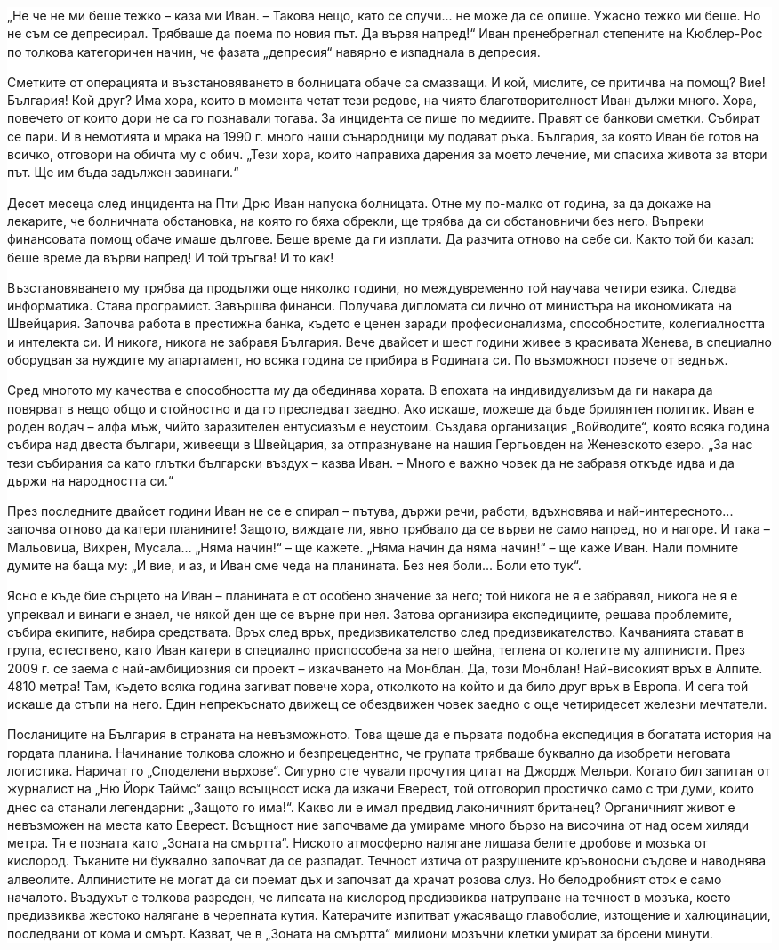 „Не че не ми беше тежко – каза ми Иван. – Такова нещо, като се случи... не може да се опише. Ужасно тежко ми беше. Но не съм се депресирал. Трябваше да поема по новия път. Да вървя напред!“
Иван пренебрегнал степените на Кюблер-Рос по толкова категоричен начин, че фазата „депресия“ навярно е изпаднала в депресия.

Сметките от операцията и възстановяването в болницата обаче са смазващи. И кой, мислите, се притичва на помощ? Вие! България! Кой друг? Има хора, които в момента четат тези редове, на чиято благотворителност Иван дължи много. Хора, повечето от които дори не са го познавали тогава. За инцидента се пише по медиите. Правят се банкови сметки. Събират се пари. И в немотията и мрака на 1990 г. много наши сънародници му подават ръка. България, за която Иван бе готов на всичко, отговори на обичта му с обич. „Тези хора, които направиха дарения за моето лечение, ми спасиха живота за втори път. Ще им бъда задължен завинаги.“

Десет месеца след инцидента на Пти Дрю Иван напуска болницата. Отне му по-малко от година, за да докаже на лекарите, че болничната обстановка, на която го бяха обрекли, ще трябва да си обстановничи без него. Въпреки финансовата помощ обаче имаше дългове. Беше време да ги изплати. Да разчита отново на себе си. Както той би казал: беше време да върви напред! И той тръгва! И то как!

Възстановяването му трябва да продължи още няколко години, но междувременно той научава четири езика. Следва информатика. Става програмист. Завършва финанси. Получава дипломата си лично от министъра на икономиката на Швейцария. Започва работа в престижна банка, където е ценен заради професионализма, способностите, колегиалността и интелекта си. И никога, никога не забравя България. Вече двайсет и шест години живее в красивата Женева, в специално оборудван за нуждите му апартамент, но всяка година се прибира в Родината си. По възможност повече от веднъж.

Сред многото му качества е способността му да обединява хората. В епохата на индивидуализъм да ги накара да повярват в нещо общо и стойностно и да го преследват заедно. Ако искаше, можеше да бъде брилянтен политик. Иван е роден водач – алфа мъж, чийто заразителен ентусиазъм е неустоим. Създава организация „Войводите“, която всяка година събира над двеста българи, живеещи в Швейцария, за отпразнуване на нашия Гергьовден на Женевското езеро. „За нас тези събирания са като глътки български въздух – казва Иван. – Много е важно човек да не забравя откъде идва и да държи на народността си.“

През последните двайсет години Иван не се е спирал – пътува, държи речи, работи, вдъхновява и най-интересното... започва отново да катери планините! Защото, виждате ли, явно трябвало да се върви не само напред, но и нагоре. И така – Мальовица, Вихрен, Мусала… „Няма начин!“ – ще кажете. „Няма начин да няма начин!“ – ще каже Иван. Нали помните думите на баща му: „И вие, и аз, и Иван сме чеда на планината. Без нея боли... Боли ето тук“.

Ясно е къде бие сърцето на Иван – планината е от особено значение за него; той никога не я е забравял, никога не я е упреквал и винаги е знаел, че някой ден ще се върне при нея. Затова организира експедициите, решава проблемите, събира екипите, набира средствата. Връх след връх, предизвикателство след предизвикателство. Качванията стават в група, естествено, като Иван катери в специално приспособена за него шейна, теглена от колегите му алпинисти. През 2009 г. се заема с най-амбициозния си проект – изкачването на Монблан. Да, този Монблан! Най-високият връх в Алпите. 4810 метра! Там, където всяка година загиват повече хора, отколкото на който и да било друг връх в Европа.
И сега той искаше да стъпи на него. Един непрекъснато движещ се обездвижен човек заедно с още четиридесет железни мечтатели.

Посланиците на България в страната на невъзможното. Това щеше да е първата подобна експедиция в богатата история на гордата планина. Начинание толкова сложно и безпрецедентно, че групата трябваше буквално да изобрети неговата логистика. Наричат го „Споделени върхове“. Сигурно сте чували прочутия цитат на Джордж Мелъри. Когато бил запитан от журналист на „Ню Йорк Таймс“ защо всъщност иска да изкачи Еверест, той отговорил простичко само с три думи, които днес са станали легендарни: „Защото го има!“.
Какво ли е имал предвид лаконичният британец? Органичният живот е невъзможен на места като Еверест. Всъщност ние започваме да умираме много бързо на височина от над осем хиляди метра. Тя е позната като „Зоната на смъртта“. Ниското атмосферно налягане лишава белите дробове и мозъка от кислород. Тъканите ни буквално започват да се разпадат. Течност изтича от разрушените кръвоносни съдове и наводнява алвеолите. Алпинистите не могат да си поемат дъх и започват да храчат розова слуз. Но белодробният оток е само началото. Въздухът е толкова разреден, че липсата на кислород предизвиква натрупване на течност в мозъка, което предизвиква жестоко налягане в черепната кутия. Катерачите изпитват ужасяващо главоболие, изтощение и халюцинации, последвани от кома и смърт. Казват, че в „Зоната на смъртта“ милиони мозъчни клетки умират за броени минути.
